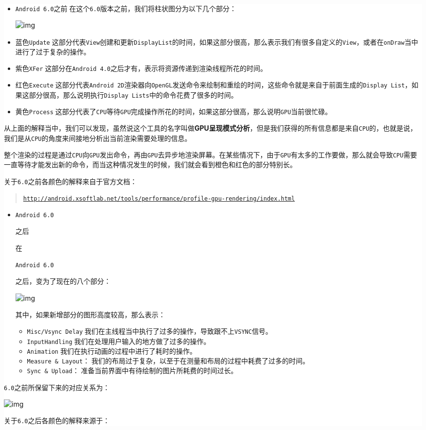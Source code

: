 - `Android 6.0`之前
  在这个`6.0`版本之前，我们将柱状图分为以下几个部分：

  ![img](https://tva1.sinaimg.cn/large/008eGmZEly1gmyn7azwl1j30xc0jwgxx.jpg)

  

- 蓝色`Update`
  这部分代表`View`创建和更新`DisplayList`的时间，如果这部分很高，那么表示我们有很多自定义的`View`，或者在`onDraw`当中进行了过于复杂的操作。

- 紫色`XFer`
  这部分在`Android 4.0`之后才有，表示将资源传递到渲染线程所花的时间。

- 红色`Execute`
  这部分代表`Android 2D`渲染器向`OpenGL`发送命令来绘制和重绘的时间，这些命令就是来自于前面生成的`Display List`，如果这部分很高，那么说明执行`Display Lists`中的命令花费了很多的时间。

- 黄色`Process`
  这部分代表了`CPU`等待`GPU`完成操作所花的时间，如果这部分很高，那么说明`GPU`当前很忙碌。

从上面的解释当中，我们可以发现，虽然说这个工具的名字叫做**GPU呈现模式分析**，但是我们获得的所有信息都是来自`CPU`的，也就是说，我们是从`CPU`的角度来间接地分析出当前渲染需要处理的信息。

整个渲染的过程是通过`CPU`向`GPU`发出命令，再由`GPU`去异步地渲染屏幕。在某些情况下，由于`GPU`有太多的工作要做，那么就会导致`CPU`需要一直等待才能发出新的命令，而当这种情况发生的时候，我们就会看到橙色和红色的部分特别长。

关于`6.0`之前各颜色的解释来自于官方文档：

> [`http://android.xsoftlab.net/tools/performance/profile-gpu-rendering/index.html`](https://link.jianshu.com/?t=http://android.xsoftlab.net/tools/performance/profile-gpu-rendering/index.html)

- ```
  Android 6.0
  ```

  之后

  在

  ```
  Android 6.0
  ```

   

  之后，变为了现在的八个部分：

  ![img](https://tva1.sinaimg.cn/large/008eGmZEly1gmyn7951l9j30n00vmgqs.jpg)

  其中，如果新增部分的图形高度较高，那么表示：

  - `Misc/Vsync Delay`
    我们在主线程当中执行了过多的操作，导致跟不上`VSYNC`信号。
  - `InputHandling`
    我们在处理用户输入的地方做了过多的操作。
  - `Animation`
    我们在执行动画的过程中进行了耗时的操作。
  - `Measure & Layout`：
    我们的布局过于复杂，以至于在测量和布局的过程中耗费了过多的时间。
  - `Sync & Upload`：
    准备当前界面中有待绘制的图片所耗费的时间过长。

`6.0`之前所保留下来的对应关系为：

![img](https://tva1.sinaimg.cn/large/008eGmZEly1gmyn77g682j30rm0fu787.jpg)



关于`6.0`之后各颜色的解释来源于：
  ```